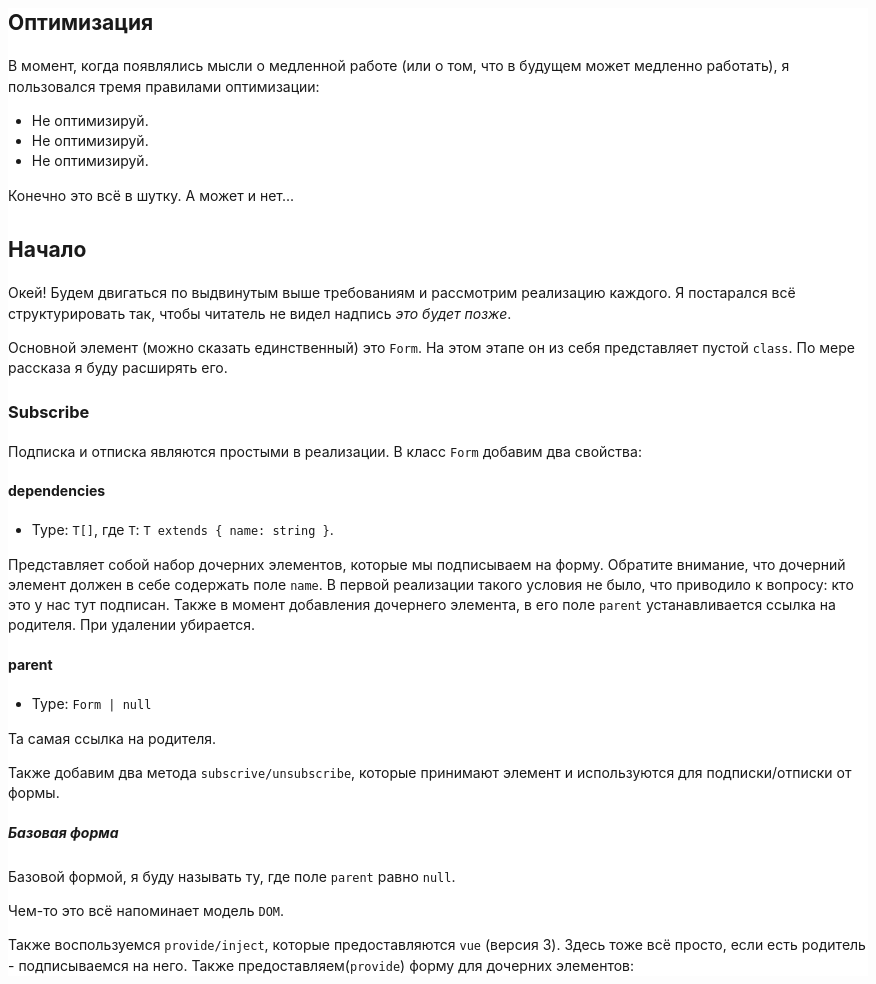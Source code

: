 ## Оптимизация

В момент, когда появлялись мысли о медленной работе (или о том, что
в будущем может медленно работать), я пользовался тремя правилами
оптимизации:

- Не оптимизируй.
- Не оптимизируй.
- Не оптимизируй.

Конечно это всё в шутку. А может и нет...

## Начало

Окей! Будем двигаться по выдвинутым выше требованиям и рассмотрим
реализацию каждого. Я постарался всё структурировать так, чтобы
читатель не видел надпись *это будет позже*.

Основной элемент (можно сказать единственный) это `Form`. На этом
этапе он из себя представляет пустой `class`. По мере рассказа я буду
расширять его.

### Subscribe

Подписка и отписка являются простыми в реализации. В класс `Form` 
добавим два свойства:

#### dependencies

- Type: `T[]`, где `T`: `T extends { name: string }`. 

Представляет собой набор дочерних элементов, которые мы подписываем на
форму. Обратите внимание, что дочерний элемент должен в себе содержать
поле `name`. В первой реализации такого условия не было, что приводило
к вопросу: кто это у нас тут подписан. Также в момент добавления
дочернего элемента, в его поле `parent` устанавливается ссылка на
родителя. При удалении убирается.

#### parent

- Type: `Form | null`

Та самая ссылка на родителя.

Также добавим два метода `subscrive/unsubscribe`, которые принимают
элемент и используются для подписки/отписки от формы.

##### Базовая форма
Базовой формой, я буду называть ту, где поле `parent` равно `null`.

Чем-то это всё напоминает модель `DOM`.

Также воспользуемся `provide/inject`, которые предоставляются `vue`
(версия 3). Здесь тоже всё просто, если есть родитель - подписываемся
на него. Также предоставляем(`provide`) форму для дочерних элементов:
